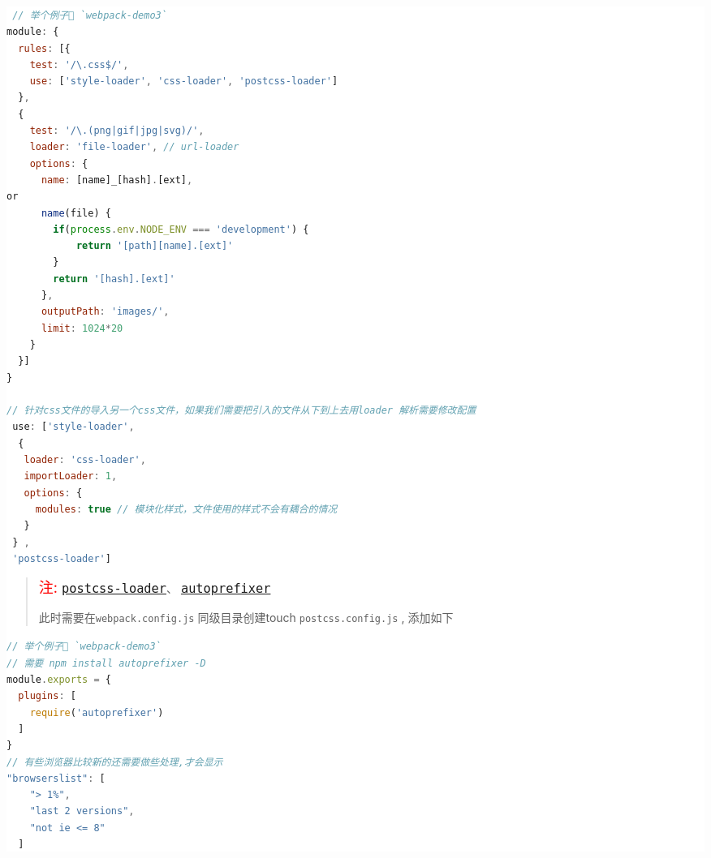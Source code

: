 ```js
 // 举个例子🌰 `webpack-demo3`
module: {
  rules: [{
    test: '/\.css$/',
    use: ['style-loader', 'css-loader', 'postcss-loader']
  },
  {
    test: '/\.(png|gif|jpg|svg)/',
    loader: 'file-loader', // url-loader
    options: {
      name: [name]_[hash].[ext],
or
      name(file) {
        if(process.env.NODE_ENV === 'development') {
        	return '[path][name].[ext]'
        }
        return '[hash].[ext]'
      },
      outputPath: 'images/',
      limit: 1024*20
    }
  }]
}

// 针对css文件的导入另一个css文件，如果我们需要把引入的文件从下到上去用loader 解析需要修改配置
 use: ['style-loader',
  {
   loader: 'css-loader',
   importLoader: 1,
   options: {
     modules: true // 模块化样式，文件使用的样式不会有耦合的情况
   }
 } ,
 'postcss-loader']

```
> <font size='4' color='red'>注: [`postcss-loader`](https://v4.webpack.docschina.org/loaders/postcss-loader/)</font>、 <font size='4' color='red'>[`autoprefixer`](https://github.com/postcss/autoprefixer) </font>
> 
> 此时需要在`webpack.config.js` 同级目录创建touch `postcss.config.js` , 添加如下

```js
// 举个例子🌰 `webpack-demo3`
// 需要 npm install autoprefixer -D
module.exports = {
  plugins: [
    require('autoprefixer')
  ]
}
// 有些浏览器比较新的还需要做些处理,才会显示
"browserslist": [
    "> 1%",
    "last 2 versions",
    "not ie <= 8"
  ]
```
